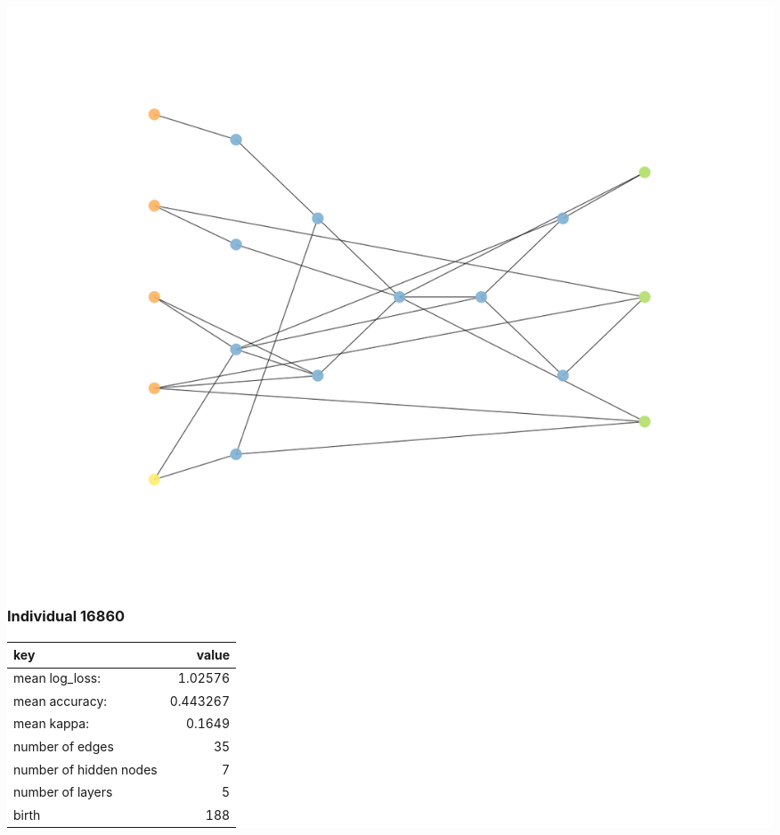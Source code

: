 ![Network of individual 14047](media/network_14047.svg)


### Individual 16860


| key                    |      value |
|:-----------------------|-----------:|
| mean log_loss:         |   1.02576  |
| mean accuracy:         |   0.443267 |
| mean kappa:            |   0.1649   |
| number of edges        |  35        |
| number of hidden nodes |   7        |
| number of layers       |   5        |
| birth                  | 188        |
